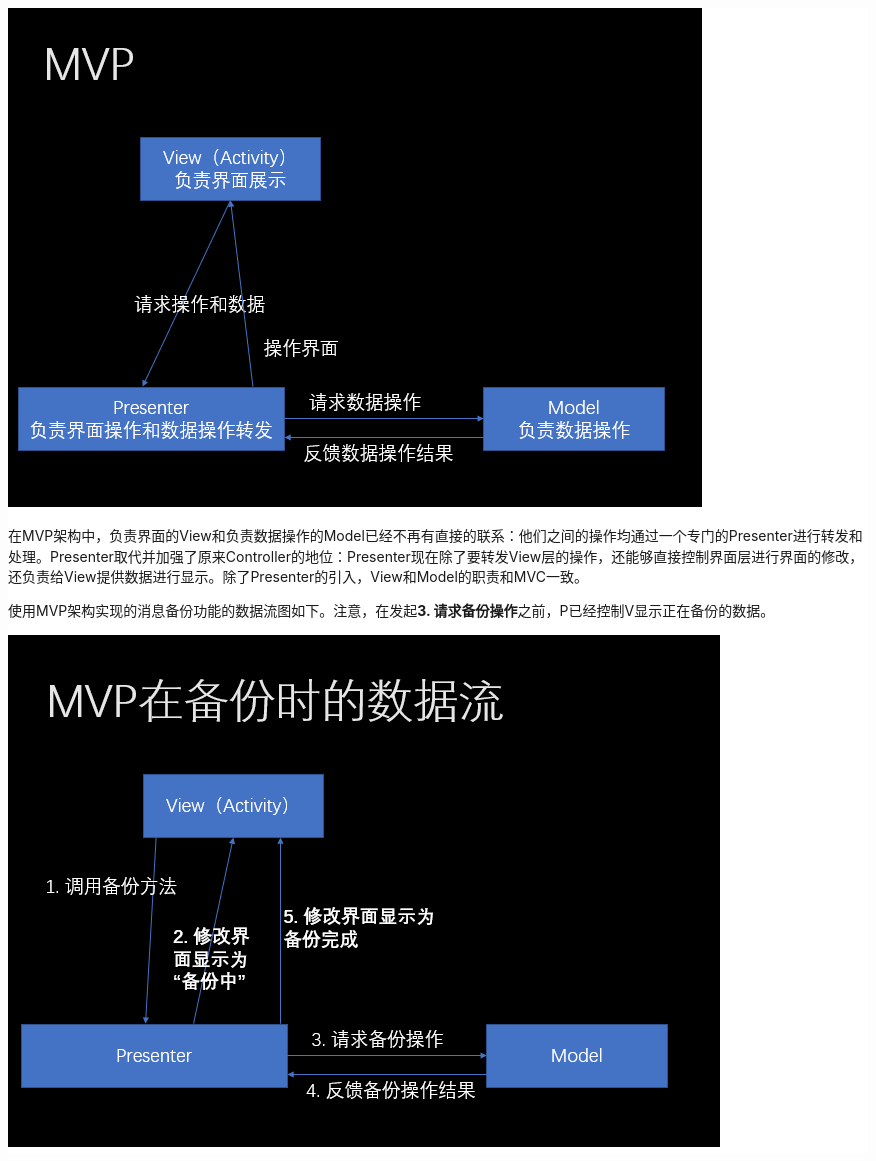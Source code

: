 ![](./img/mvp1.png)

在MVP架构中，负责界面的View和负责数据操作的Model已经不再有直接的联系：他们之间的操作均通过一个专门的Presenter进行转发和处理。Presenter取代并加强了原来Controller的地位：Presenter现在除了要转发View层的操作，还能够直接控制界面层进行界面的修改，还负责给View提供数据进行显示。除了Presenter的引入，View和Model的职责和MVC一致。

使用MVP架构实现的消息备份功能的数据流图如下。注意，在发起**3. 请求备份操作**之前，P已经控制V显示正在备份的数据。

![](./img/mvp-backup-dataflow.png)
